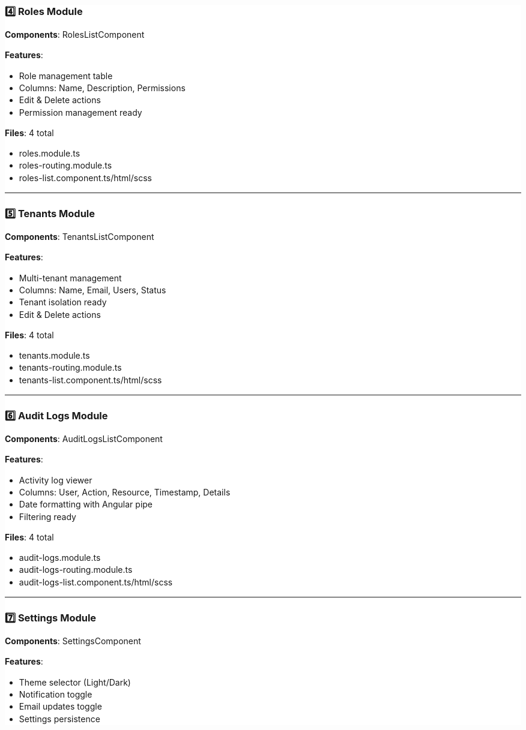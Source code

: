 
### 4️⃣ Roles Module
**Components**: RolesListComponent

**Features**:
- Role management table
- Columns: Name, Description, Permissions
- Edit & Delete actions
- Permission management ready

**Files**: 4 total
- roles.module.ts
- roles-routing.module.ts
- roles-list.component.ts/html/scss

---

### 5️⃣ Tenants Module
**Components**: TenantsListComponent

**Features**:
- Multi-tenant management
- Columns: Name, Email, Users, Status
- Tenant isolation ready
- Edit & Delete actions

**Files**: 4 total
- tenants.module.ts
- tenants-routing.module.ts
- tenants-list.component.ts/html/scss

---

### 6️⃣ Audit Logs Module
**Components**: AuditLogsListComponent

**Features**:
- Activity log viewer
- Columns: User, Action, Resource, Timestamp, Details
- Date formatting with Angular pipe
- Filtering ready

**Files**: 4 total
- audit-logs.module.ts
- audit-logs-routing.module.ts
- audit-logs-list.component.ts/html/scss

---

### 7️⃣ Settings Module
**Components**: SettingsComponent

**Features**:
- Theme selector (Light/Dark)
- Notification toggle
- Email updates toggle
- Settings persistence
